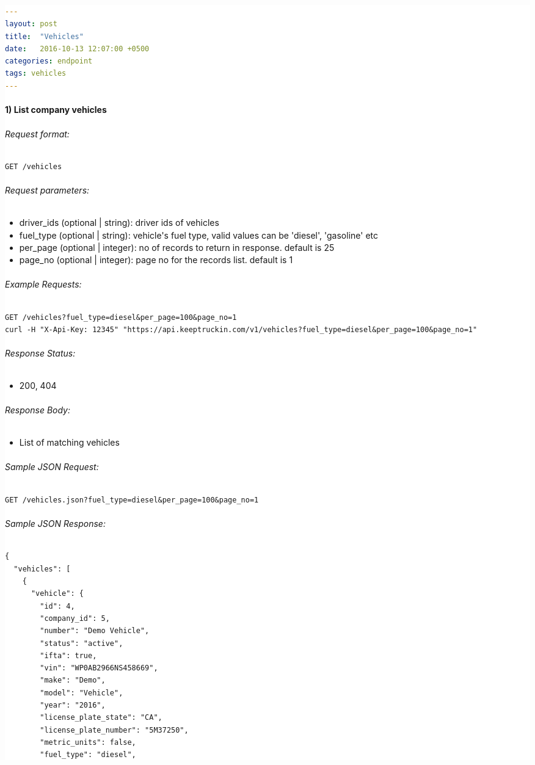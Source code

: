 ```yaml
---
layout: post
title:  "Vehicles"
date:   2016-10-13 12:07:00 +0500
categories: endpoint
tags: vehicles
---
```


<div id="list-company-vehicles" markdown="1">

#### 1) List company vehicles

###### Request format:

```
GET /vehicles
```

###### Request parameters:

+ driver_ids (optional &#124; string): driver ids of vehicles
+ fuel_type (optional &#124; string): vehicle's fuel type, valid values can be 'diesel', 'gasoline' etc
+ per_page (optional &#124; integer): no of records to return in response. default is 25
+ page_no (optional &#124; integer): page no for the records list. default is 1

###### Example Requests:

```
GET /vehicles?fuel_type=diesel&per_page=100&page_no=1
curl -H "X-Api-Key: 12345" "https://api.keeptruckin.com/v1/vehicles?fuel_type=diesel&per_page=100&page_no=1"
```

###### Response Status:

+ 200, 404

###### Response Body:

+ List of matching vehicles

###### Sample JSON Request:

```
GET /vehicles.json?fuel_type=diesel&per_page=100&page_no=1
```

###### Sample JSON Response:

```
{
  "vehicles": [
    {
      "vehicle": {
        "id": 4,
        "company_id": 5,
        "number": "Demo Vehicle",
        "status": "active",
        "ifta": true,
        "vin": "WP0AB2966NS458669",
        "make": "Demo",
        "model": "Vehicle",
        "year": "2016",
        "license_plate_state": "CA",
        "license_plate_number": "5M37250",
        "metric_units": false,
        "fuel_type": "diesel",
```